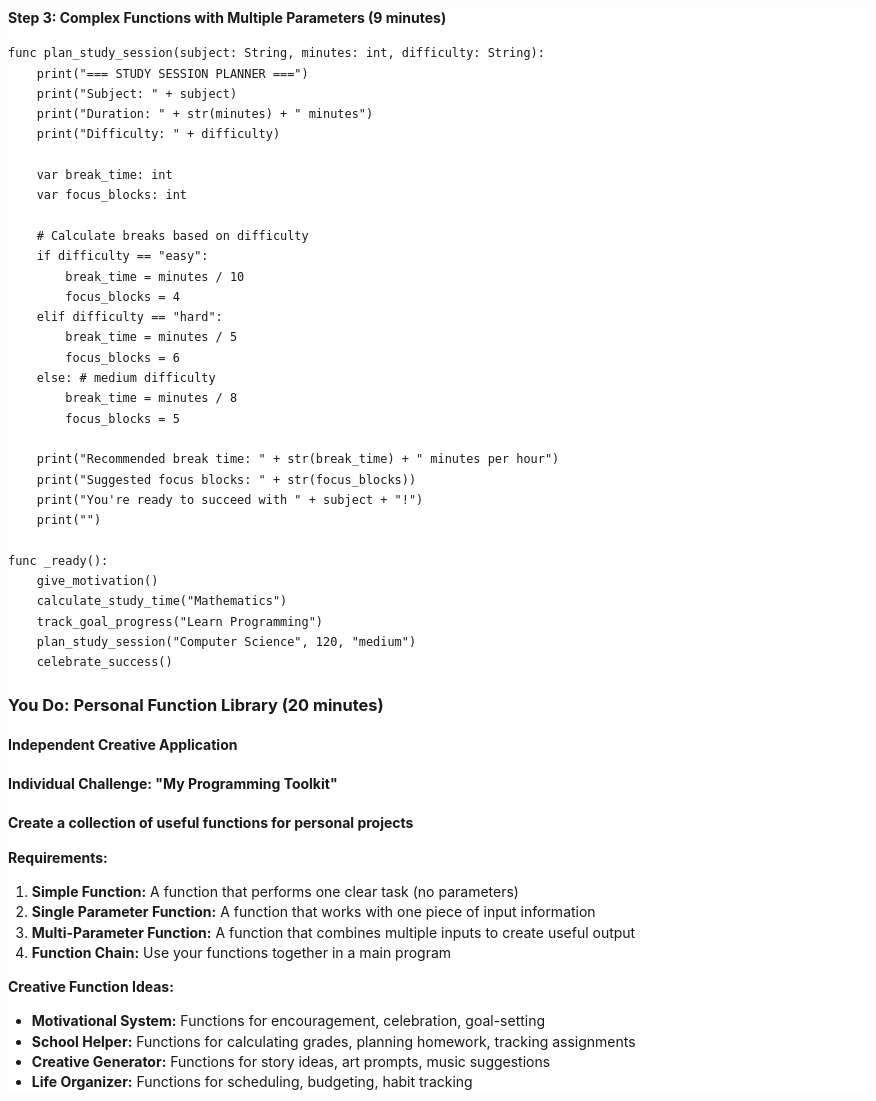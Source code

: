 **Step 3: Complex Functions with Multiple Parameters (9 minutes)**
```gdscript
func plan_study_session(subject: String, minutes: int, difficulty: String):
    print("=== STUDY SESSION PLANNER ===")
    print("Subject: " + subject)
    print("Duration: " + str(minutes) + " minutes")
    print("Difficulty: " + difficulty)
    
    var break_time: int
    var focus_blocks: int
    
    # Calculate breaks based on difficulty
    if difficulty == "easy":
        break_time = minutes / 10
        focus_blocks = 4
    elif difficulty == "hard":
        break_time = minutes / 5
        focus_blocks = 6
    else: # medium difficulty
        break_time = minutes / 8
        focus_blocks = 5
    
    print("Recommended break time: " + str(break_time) + " minutes per hour")
    print("Suggested focus blocks: " + str(focus_blocks))
    print("You're ready to succeed with " + subject + "!")
    print("")

func _ready():
    give_motivation()
    calculate_study_time("Mathematics")
    track_goal_progress("Learn Programming")
    plan_study_session("Computer Science", 120, "medium")
    celebrate_success()
```

### You Do: Personal Function Library (20 minutes)
**Independent Creative Application**

#### Individual Challenge: "My Programming Toolkit"
**Create a collection of useful functions for personal projects**

**Requirements:**
1. **Simple Function:** A function that performs one clear task (no parameters)
2. **Single Parameter Function:** A function that works with one piece of input information
3. **Multi-Parameter Function:** A function that combines multiple inputs to create useful output
4. **Function Chain:** Use your functions together in a main program

**Creative Function Ideas:**
- **Motivational System:** Functions for encouragement, celebration, goal-setting
- **School Helper:** Functions for calculating grades, planning homework, tracking assignments
- **Creative Generator:** Functions for story ideas, art prompts, music suggestions
- **Life Organizer:** Functions for scheduling, budgeting, habit tracking
